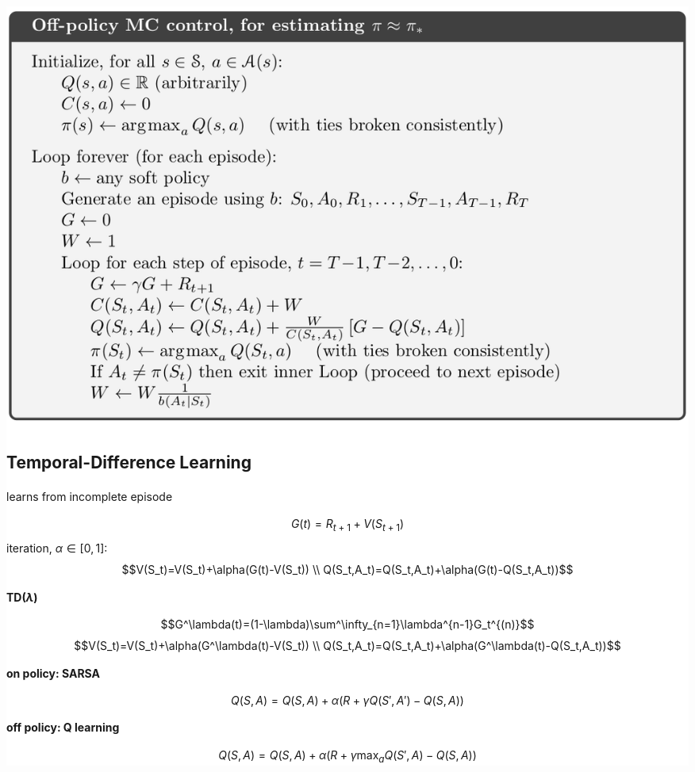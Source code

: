 ![mc2_off_policy](resources/mc2_off_policy.png)

## Temporal-Difference Learning

learns from incomplete episode

$$G(t)=R_{t+1}+V(S_{t+1})$$
iteration, $\alpha\in [0,1]$:
$$V(S_t)=V(S_t)+\alpha(G(t)-V(S_t)) \\
Q(S_t,A_t)=Q(S_t,A_t)+\alpha(G(t)-Q(S_t,A_t))$$

**TD($\lambda$)**

$$G^\lambda(t)=(1-\lambda)\sum^\infty_{n=1}\lambda^{n-1}G_t^{(n)}$$
$$V(S_t)=V(S_t)+\alpha(G^\lambda(t)-V(S_t)) \\
Q(S_t,A_t)=Q(S_t,A_t)+\alpha(G^\lambda(t)-Q(S_t,A_t))$$

**on policy: SARSA**

$$Q(S,A)=Q(S,A)+\alpha(R+\gamma Q(S',A')-Q(S,A))$$

**off policy: Q learning**

$$Q(S,A)=Q(S,A)+\alpha(R+\gamma \max_{a}Q(S',A)-Q(S,A))$$

